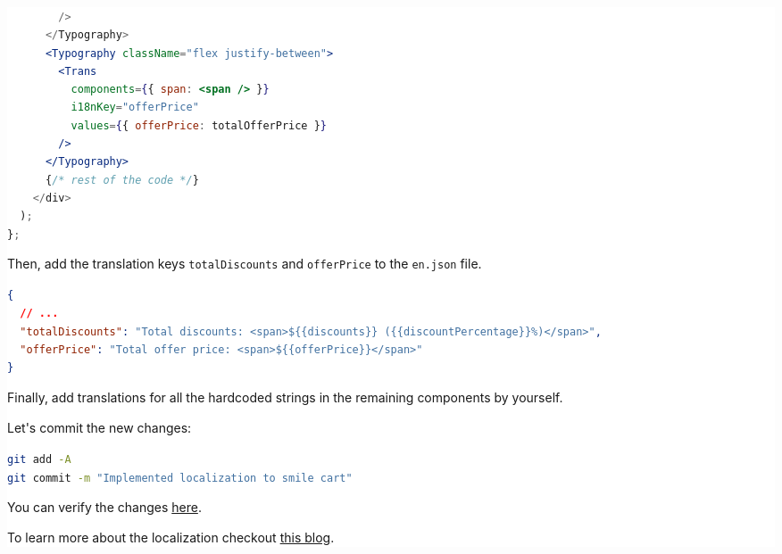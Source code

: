 ```jsx {12-16, 19-23}
        />
      </Typography>
      <Typography className="flex justify-between">
        <Trans
          components={{ span: <span /> }}
          i18nKey="offerPrice"
          values={{ offerPrice: totalOfferPrice }}
        />
      </Typography>
      {/* rest of the code */}
    </div>
  );
};
```

Then, add the translation keys `totalDiscounts` and `offerPrice` to the `en.json` file.

```json
{
  // ...
  "totalDiscounts": "Total discounts: <span>${{discounts}} ({{discountPercentage}}%)</span>",
  "offerPrice": "Total offer price: <span>${{offerPrice}}</span>"
}
```

Finally, add translations for all the hardcoded strings in the remaining components by yourself.

Let's commit the new changes:

```bash
git add -A
git commit -m "Implemented localization to smile cart"
```
You can verify the changes [here](https://github.com/bigbinary/smile-cart-frontend/commit/ef31292cce7d80e8f1af25f79b58dfd08ee8492c).

To learn more about the localization checkout [this blog](https://www.bigbinary.com/blog/react-localization).
